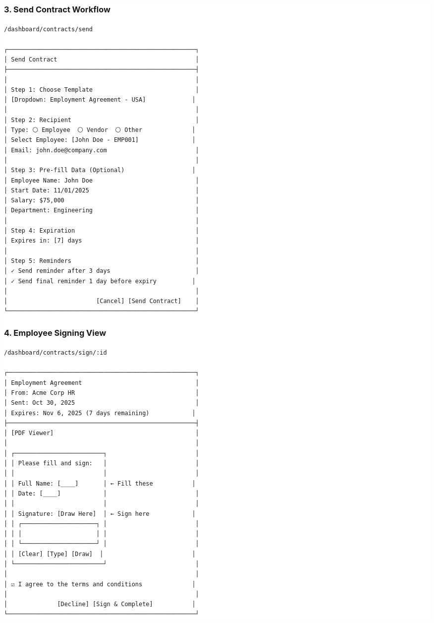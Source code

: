 ### **3. Send Contract Workflow**
```
/dashboard/contracts/send

┌─────────────────────────────────────────────────────┐
│ Send Contract                                       │
├─────────────────────────────────────────────────────┤
│                                                     │
│ Step 1: Choose Template                             │
│ [Dropdown: Employment Agreement - USA]             │
│                                                     │
│ Step 2: Recipient                                   │
│ Type: ⚪ Employee  ⚪ Vendor  ⚪ Other              │
│ Select Employee: [John Doe - EMP001]               │
│ Email: john.doe@company.com                         │
│                                                     │
│ Step 3: Pre-fill Data (Optional)                   │
│ Employee Name: John Doe                             │
│ Start Date: 11/01/2025                              │
│ Salary: $75,000                                     │
│ Department: Engineering                             │
│                                                     │
│ Step 4: Expiration                                  │
│ Expires in: [7] days                                │
│                                                     │
│ Step 5: Reminders                                   │
│ ✓ Send reminder after 3 days                        │
│ ✓ Send final reminder 1 day before expiry          │
│                                                     │
│                         [Cancel] [Send Contract]    │
└─────────────────────────────────────────────────────┘
```

### **4. Employee Signing View**
```
/dashboard/contracts/sign/:id

┌─────────────────────────────────────────────────────┐
│ Employment Agreement                                │
│ From: Acme Corp HR                                  │
│ Sent: Oct 30, 2025                                  │
│ Expires: Nov 6, 2025 (7 days remaining)            │
├─────────────────────────────────────────────────────┤
│ [PDF Viewer]                                        │
│                                                     │
│ ┌─────────────────────────┐                         │
│ │ Please fill and sign:   │                         │
│ │                         │                         │
│ │ Full Name: [____]       │ ← Fill these           │
│ │ Date: [____]            │                         │
│ │                         │                         │
│ │ Signature: [Draw Here]  │ ← Sign here            │
│ │ ┌─────────────────────┐ │                         │
│ │ │                     │ │                         │
│ │ └─────────────────────┘ │                         │
│ │ [Clear] [Type] [Draw]  │                         │
│ └─────────────────────────┘                         │
│                                                     │
│ ☑️ I agree to the terms and conditions              │
│                                                     │
│              [Decline] [Sign & Complete]           │
└─────────────────────────────────────────────────────┘
```
